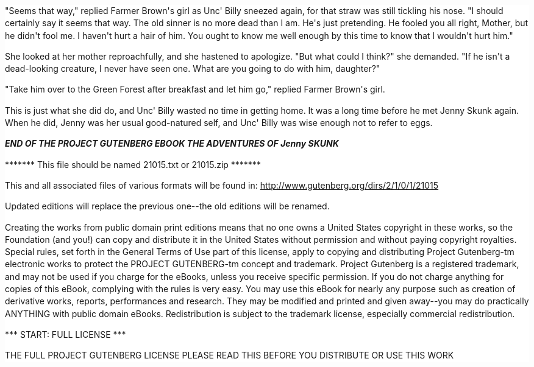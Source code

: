 "Seems that way," replied Farmer Brown's girl as Unc' Billy sneezed
again, for that straw was still tickling his nose. "I should certainly
say it seems that way. The old sinner is no more dead than I am. He's
just pretending. He fooled you all right, Mother, but he didn't fool me.
I haven't hurt a hair of him. You ought to know me well enough by this
time to know that I wouldn't hurt him."

She looked at her mother reproachfully, and she hastened to apologize.
"But what could I think?" she demanded. "If he isn't a dead-looking
creature, I never have seen one. What are you going to do with him,
daughter?"

"Take him over to the Green Forest after breakfast and let him go,"
replied Farmer Brown's girl.

This is just what she did do, and Unc' Billy wasted no time in getting
home. It was a long time before he met Jenny Skunk again. When he did,
Jenny was her usual good-natured self, and Unc' Billy was wise enough
not to refer to eggs.



***END OF THE PROJECT GUTENBERG EBOOK THE ADVENTURES OF Jenny SKUNK***


******* This file should be named 21015.txt or 21015.zip *******


This and all associated files of various formats will be found in:
http://www.gutenberg.org/dirs/2/1/0/1/21015



Updated editions will replace the previous one--the old editions
will be renamed.

Creating the works from public domain print editions means that no
one owns a United States copyright in these works, so the Foundation
(and you!) can copy and distribute it in the United States without
permission and without paying copyright royalties.  Special rules,
set forth in the General Terms of Use part of this license, apply to
copying and distributing Project Gutenberg-tm electronic works to
protect the PROJECT GUTENBERG-tm concept and trademark.  Project
Gutenberg is a registered trademark, and may not be used if you
charge for the eBooks, unless you receive specific permission.  If you
do not charge anything for copies of this eBook, complying with the
rules is very easy.  You may use this eBook for nearly any purpose
such as creation of derivative works, reports, performances and
research.  They may be modified and printed and given away--you may do
practically ANYTHING with public domain eBooks.  Redistribution is
subject to the trademark license, especially commercial
redistribution.



*** START: FULL LICENSE ***

THE FULL PROJECT GUTENBERG LICENSE
PLEASE READ THIS BEFORE YOU DISTRIBUTE OR USE THIS WORK

